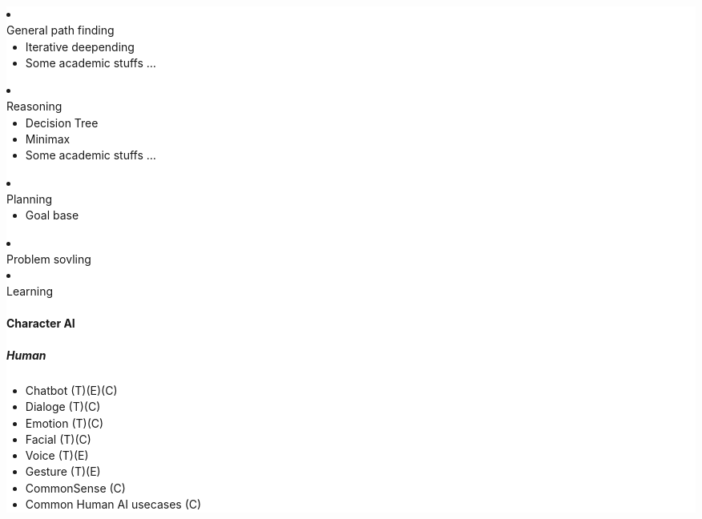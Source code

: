 </li>
</ul>
</li>
<li class="level2"><div class="li"> General path finding</div>
<ul>
<li class="level3"><div class="li"> Iterative deepending</div>
</li>
<li class="level3"><div class="li"> Some academic stuffs …</div>
</li>
</ul>
</li>
</ul>
</li>
<li class="level1"><div class="li"> Reasoning</div>
<ul>
<li class="level2"><div class="li"> Decision Tree </div>
</li>
<li class="level2"><div class="li"> Minimax</div>
</li>
<li class="level2"><div class="li"> Some academic stuffs …</div>
</li>
</ul>
</li>
<li class="level1"><div class="li"> Planning</div>
<ul>
<li class="level2"><div class="li"> Goal base</div>
</li>
</ul>
</li>
<li class="level1"><div class="li"> Problem sovling</div>
</li>
<li class="level1"><div class="li"> Learning</div>
</li>
</ul>

</div>

<h4 id="character_ai">Character AI</h4>
<div class="level4">

</div>

<h5 id="human">Human</h5>
<div class="level5">
<ul>
<li class="level1"><div class="li"> Chatbot  (T)(E)(C)</div>
</li>
<li class="level1"><div class="li"> Dialoge (T)(C)</div>
</li>
<li class="level1"><div class="li"> Emotion (T)(C)</div>
</li>
<li class="level1"><div class="li"> Facial (T)(C)</div>
</li>
<li class="level1"><div class="li"> Voice (T)(E)</div>
</li>
<li class="level1"><div class="li"> Gesture (T)(E)</div>
</li>
<li class="level1"><div class="li"> CommonSense (C)</div>
</li>
<li class="level1"><div class="li"> Common Human AI usecases (C)</div>
</li>
</ul>
